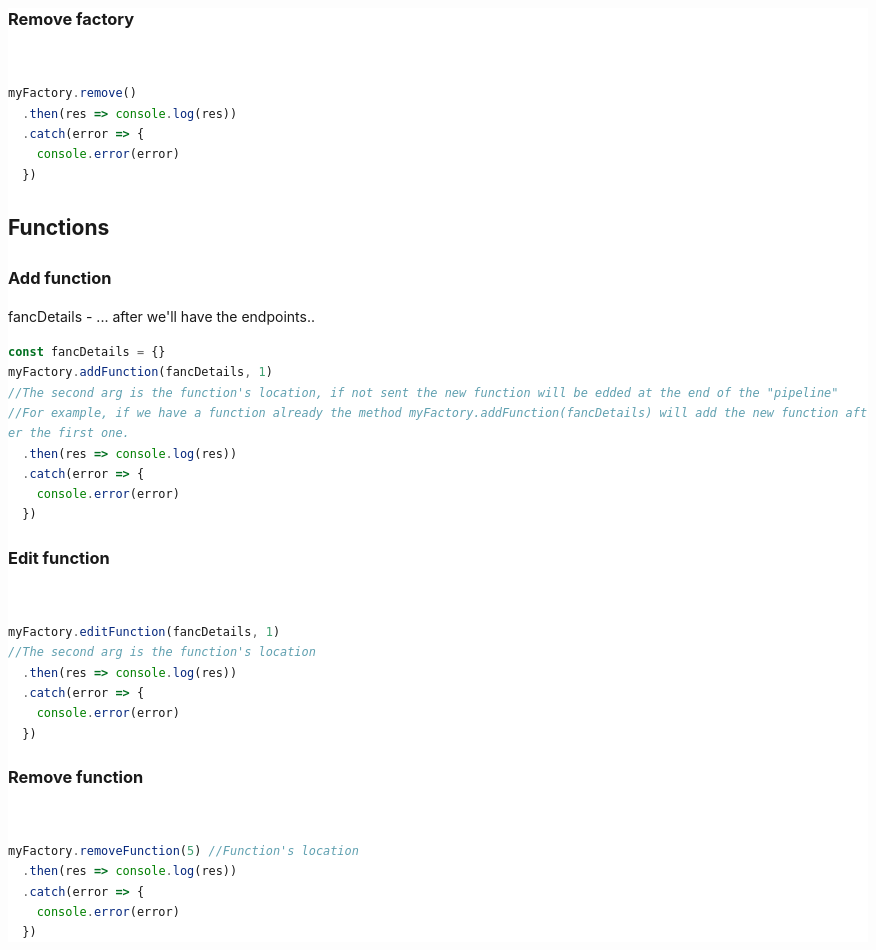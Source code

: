 
### Remove factory

<br/>

``` javascript
myFactory.remove()
  .then(res => console.log(res))
  .catch(error => {
    console.error(error)
  })
```

## Functions
### Add function
fancDetails - ... after we'll have the endpoints..
<br/>

``` javascript
const fancDetails = {}
myFactory.addFunction(fancDetails, 1) 
//The second arg is the function's location, if not sent the new function will be edded at the end of the "pipeline"
//For example, if we have a function already the method myFactory.addFunction(fancDetails) will add the new function after the first one.
  .then(res => console.log(res))
  .catch(error => {
    console.error(error)
  })
```

### Edit function

<br/>

``` javascript
myFactory.editFunction(fancDetails, 1)
//The second arg is the function's location
  .then(res => console.log(res))
  .catch(error => {
    console.error(error)
  })
```

### Remove function

<br/>

``` javascript
myFactory.removeFunction(5) //Function's location
  .then(res => console.log(res))
  .catch(error => {
    console.error(error)
  })
```
